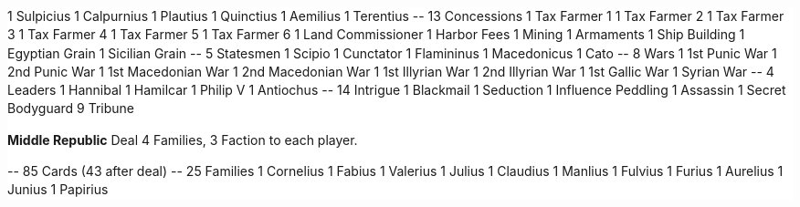 1 Sulpicius
1 Calpurnius
1 Plautius
1 Quinctius
1 Aemilius
1 Terentius
-- 13 Concessions
1 Tax Farmer 1
1 Tax Farmer 2
1 Tax Farmer 3
1 Tax Farmer 4
1 Tax Farmer 5
1 Tax Farmer 6
1 Land Commissioner
1 Harbor Fees
1 Mining
1 Armaments
1 Ship Building
1 Egyptian Grain
1 Sicilian Grain
-- 5 Statesmen
1 Scipio
1 Cunctator
1 Flamininus
1 Macedonicus
1 Cato
-- 8 Wars
1 1st Punic War
1 2nd Punic War
1 1st Macedonian War
1 2nd Macedonian War
1 1st Illyrian War
1 2nd Illyrian War
1 1st Gallic War
1 Syrian War
-- 4 Leaders
1 Hannibal
1 Hamilcar
1 Philip V
1 Antiochus
-- 14 Intrigue
1 Blackmail
1 Seduction
1 Influence Peddling
1 Assassin
1 Secret Bodyguard
9 Tribune

**Middle Republic**
Deal 4 Families, 3 Faction to each player.

-- 85 Cards (43 after deal)
-- 25 Families
1 Cornelius
1 Fabius
1 Valerius
1 Julius
1 Claudius
1 Manlius
1 Fulvius
1 Furius
1 Aurelius
1 Junius
1 Papirius